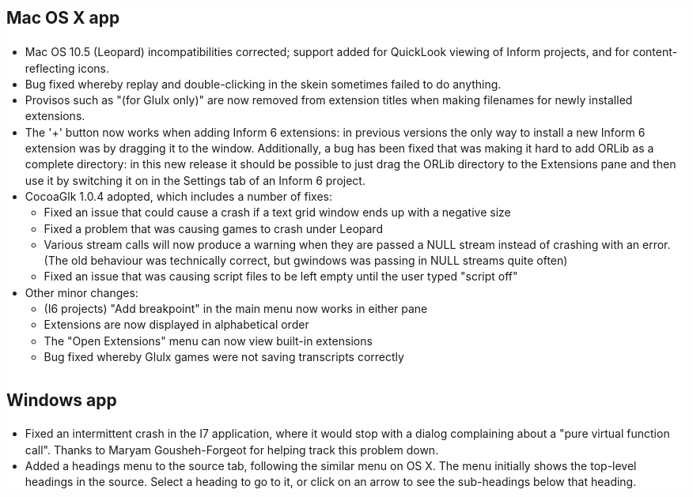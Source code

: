 ## Mac OS X app

- Mac OS 10.5 (Leopard) incompatibilities corrected; support added for
	QuickLook viewing of Inform projects, and for content-reflecting icons.
- Bug fixed whereby replay and double-clicking in the skein sometimes failed to
	do anything.
- Provisos such as "(for Glulx only)" are now removed from extension titles when
	making filenames for newly installed extensions.
- The '+' button now works when adding Inform 6 extensions: in previous versions
	the only way to install a new Inform 6 extension was by dragging it to the
	window. Additionally, a bug has been fixed that was making it hard to
	add ORLib as a complete directory: in this new release it should be
	possible to just drag the ORLib directory to the Extensions pane and then
	use it by switching it on in the Settings tab of an Inform 6 project.
- CocoaGlk 1.0.4 adopted, which includes a number of fixes:
	- Fixed an issue that could cause a crash if a text grid window ends up with
		a negative size
	- Fixed a problem that was causing games to crash under Leopard
	- Various stream calls will now produce a warning when they are passed a NULL
		stream instead of crashing with an error. (The old behaviour was
		technically correct, but gwindows was passing in NULL streams quite often)
	- Fixed an issue that was causing script files to be left empty until the
		user typed "script off"
- Other minor changes:
	- (I6 projects) "Add breakpoint" in the main menu now works in either pane
	- Extensions are now displayed in alphabetical order
	- The "Open Extensions" menu can now view built-in extensions
	- Bug fixed whereby Glulx games were not saving transcripts correctly

## Windows app

- Fixed an intermittent crash in the I7 application, where it would stop
	with a dialog complaining about a "pure virtual function call".
	Thanks to Maryam Gousheh-Forgeot for helping track this problem
	down.
- Added a headings menu to the source tab, following the similar menu on
	OS X. The menu initially shows the top-level headings in the
	source. Select a heading to go to it, or click on an arrow to
	see the sub-headings below that heading.
